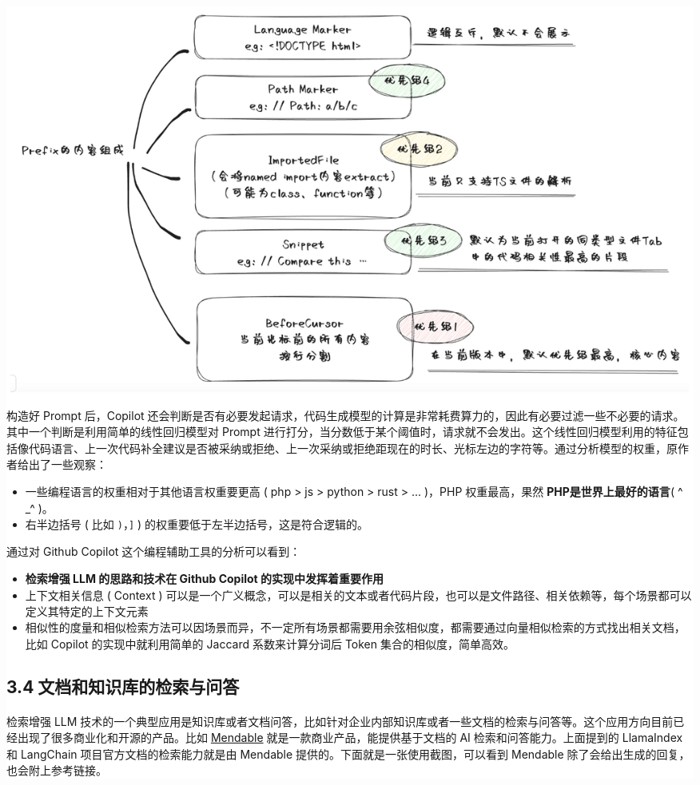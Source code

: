 ![](image/-7odlfea82_3dhsxoTUoM.png)

构造好 Prompt 后，Copilot 还会判断是否有必要发起请求，代码生成模型的计算是非常耗费算力的，因此有必要过滤一些不必要的请求。其中一个判断是利用简单的线性回归模型对 Prompt 进行打分，当分数低于某个阈值时，请求就不会发出。这个线性回归模型利用的特征包括像代码语言、上一次代码补全建议是否被采纳或拒绝、上一次采纳或拒绝距现在的时长、光标左边的字符等。通过分析模型的权重，原作者给出了一些观察：

-   一些编程语言的权重相对于其他语言权重要更高 ( php > js > python > rust > ... )，PHP 权重最高，果然 **PHP是世界上最好的语言**( ^ \_^ )。
-   右半边括号 ( 比如 `)`，`]` ) 的权重要低于左半边括号，这是符合逻辑的。

通过对 Github Copilot 这个编程辅助工具的分析可以看到：

-   **检索增强 LLM 的思路和技术在 Github Copilot 的实现中发挥着重要作用**
-   上下文相关信息 ( Context ) 可以是一个广义概念，可以是相关的文本或者代码片段，也可以是文件路径、相关依赖等，每个场景都可以定义其特定的上下文元素
-   相似性的度量和相似检索方法可以因场景而异，不一定所有场景都需要用余弦相似度，都需要通过向量相似检索的方式找出相关文档，比如 Copilot 的实现中就利用简单的 Jaccard 系数来计算分词后 Token 集合的相似度，简单高效。

## 3.4 文档和知识库的检索与问答

检索增强 LLM 技术的一个典型应用是知识库或者文档问答，比如针对企业内部知识库或者一些文档的检索与问答等。这个应用方向目前已经出现了很多商业化和开源的产品。比如 [Mendable](https://www.mendable.ai/ "Mendable") 就是一款商业产品，能提供基于文档的 AI 检索和问答能力。上面提到的 LlamaIndex 和 LangChain 项目官方文档的检索能力就是由 Mendable 提供的。下面就是一张使用截图，可以看到 Mendable 除了会给出生成的回复，也会附上参考链接。
